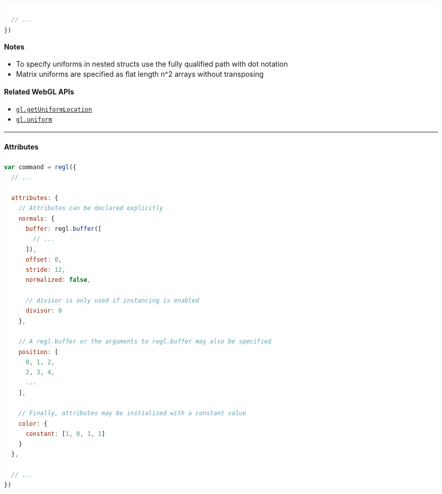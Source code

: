 ```javascript

  // ...
})
```

**Notes**

-   To specify uniforms in nested structs use the fully qualified path with dot notation
-   Matrix uniforms are specified as flat length n^2 arrays without transposing

**Related WebGL APIs**

-   [`gl.getUniformLocation`](https://www.khronos.org/opengles/sdk/docs/man/xhtml/glGetUniformLocation.xml)
-   [`gl.uniform`](https://www.khronos.org/opengles/sdk/docs/man/xhtml/glUniform.xml)

* * *

#### Attributes

```javascript
var command = regl({
  // ...

  attributes: {
    // Attributes can be declared explicitly
    normals: {
      buffer: regl.buffer([
        // ...
      ]),
      offset: 0,
      stride: 12,
      normalized: false,

      // divisor is only used if instancing is enabled
      divisor: 0
    },

    // A regl.buffer or the arguments to regl.buffer may also be specified
    position: [
      0, 1, 2,
      2, 3, 4,
      ...
    ],

    // Finally, attributes may be initialized with a constant value
    color: {
      constant: [1, 0, 1, 1]
    }
  },

  // ...
})
```
